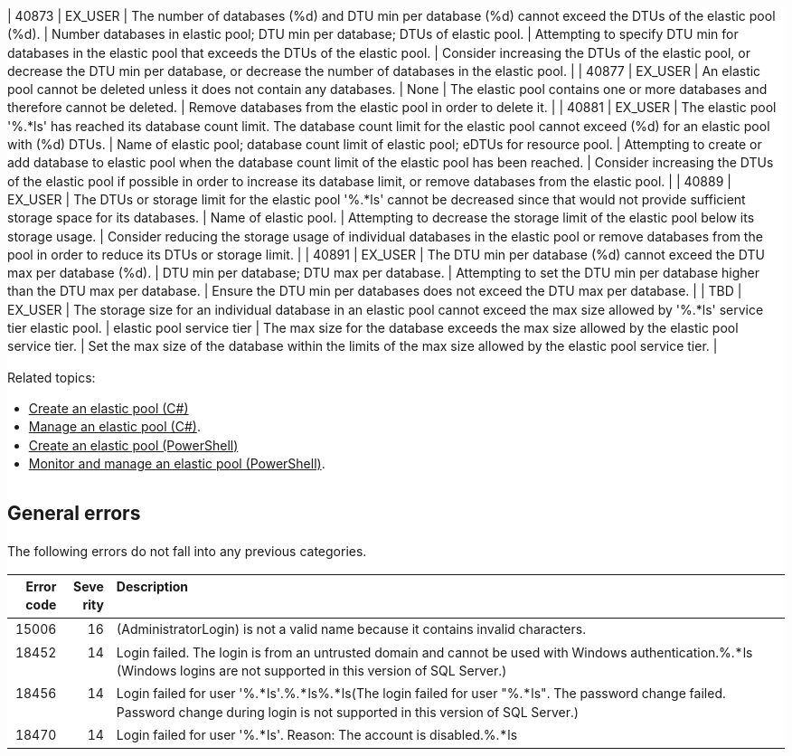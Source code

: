 | 40873       | EX_USER       | The number of databases (%d) and DTU min per database (%d) cannot exceed the DTUs of the elastic pool (%d).                                                                                                                                                                                                                                               | Number databases in elastic pool; DTU min per database; DTUs of elastic pool.        | Attempting to specify DTU min for databases in the elastic pool that exceeds the DTUs of the elastic pool.                     | Consider increasing the DTUs of the elastic pool, or decrease the DTU min per database, or decrease the number of databases in the elastic pool.                                                                         |
| 40877       | EX_USER       | An elastic pool cannot be deleted unless it does not contain any databases.                                                                                                                                                                                                                                                                               | None                                                                                 | The elastic pool contains one or more databases and therefore cannot be deleted.                                               | Remove databases from the elastic pool in order to delete it.                                                                                                                                                            |
| 40881       | EX_USER       | The elastic pool '%.*ls' has reached its database count limit.  The database count limit for the elastic pool cannot exceed (%d) for an elastic pool with (%d) DTUs.                                                                                                                                                                                      | Name of elastic pool; database count limit of elastic pool; eDTUs for resource pool. | Attempting to create or add database to elastic pool when the database count limit of the elastic pool has been reached.       | Consider increasing the DTUs of the elastic pool if possible in order to increase its database limit, or remove databases from the elastic pool.                                                                         |
| 40889       | EX_USER       | The DTUs or storage limit for the elastic pool '%.*ls' cannot be decreased since that would not provide sufficient storage space for its databases.                                                                                                                                                                                                       | Name of elastic pool.                                                                | Attempting to decrease the storage limit of the elastic pool below its storage usage.                                          | Consider reducing the storage usage of individual databases in the elastic pool or remove databases from the pool in order to reduce its DTUs or storage limit.                                                          |
| 40891       | EX_USER       | The DTU min per database (%d) cannot exceed the DTU max per database (%d).                                                                                                                                                                                                                                                                                | DTU min per database; DTU max per database.                                          | Attempting to set the DTU min per database higher than the DTU max per database.                                               | Ensure the DTU min per databases does not exceed the DTU max per database.                                                                                                                                               |
| TBD         | EX_USER       | The storage size for an individual database in an elastic pool cannot exceed the max size allowed by '%.*ls' service tier elastic pool.                                                                                                                                                                                                                   | elastic pool service tier                                                            | The max size for the database exceeds the max size allowed by the elastic pool service tier.                                   | Set the max size of the database within the limits of the max size allowed by the elastic pool service tier.                                                                                                             |

Related topics:

* [Create an elastic pool (C#)](sql-database-elastic-pool-manage-csharp.md) 
* [Manage an elastic pool (C#)](sql-database-elastic-pool-manage-csharp.md). 
* [Create an elastic pool (PowerShell)](sql-database-elastic-pool-manage-powershell.md) 
* [Monitor and manage an elastic pool (PowerShell)](sql-database-elastic-pool-manage-powershell.md).

## General errors
The following errors do not fall into any previous categories.

| Error code | Severity | Description |
| ---:| ---:|:--- |
| 15006 |16 |(AdministratorLogin) is not a valid name because it contains invalid characters. |
| 18452 |14 |Login failed. The login is from an untrusted domain and cannot be used with Windows authentication.%.&#x2a;ls (Windows logins are not supported in this version of SQL Server.) |
| 18456 |14 |Login failed for user '%.&#x2a;ls'.%.&#x2a;ls%.&#x2a;ls(The login failed for user "%.&#x2a;ls". The password change failed. Password change during login is not supported in this version of SQL Server.) |
| 18470 |14 |Login failed for user '%.&#x2a;ls'. Reason: The account is disabled.%.&#x2a;ls |